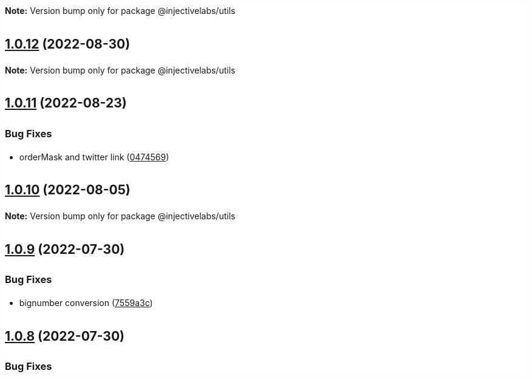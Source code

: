 **Note:** Version bump only for package @injectivelabs/utils





## [1.0.12](https://github.com/InjectiveLabs/injective-ts/compare/@injectivelabs/utils@1.0.11...@injectivelabs/utils@1.0.12) (2022-08-30)

**Note:** Version bump only for package @injectivelabs/utils





## [1.0.11](https://github.com/InjectiveLabs/injective-ts/compare/@injectivelabs/utils@1.0.10...@injectivelabs/utils@1.0.11) (2022-08-23)


### Bug Fixes

* orderMask and twitter link ([0474569](https://github.com/InjectiveLabs/injective-ts/commit/047456994f5233ed099174cd7f96a34f29dfbce8))





## [1.0.10](https://github.com/InjectiveLabs/injective-ts/compare/@injectivelabs/utils@1.0.9...@injectivelabs/utils@1.0.10) (2022-08-05)

**Note:** Version bump only for package @injectivelabs/utils





## [1.0.9](https://github.com/InjectiveLabs/injective-ts/compare/@injectivelabs/utils@1.0.8...@injectivelabs/utils@1.0.9) (2022-07-30)


### Bug Fixes

* bignumber conversion ([7559a3c](https://github.com/InjectiveLabs/injective-ts/commit/7559a3c82bd0acc427d3c0528e1ae8b8ef28cced))





## [1.0.8](https://github.com/InjectiveLabs/injective-ts/compare/@injectivelabs/utils@1.0.7...@injectivelabs/utils@1.0.8) (2022-07-30)


### Bug Fixes
